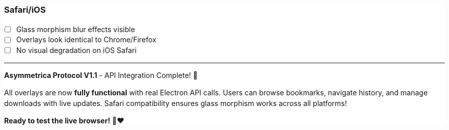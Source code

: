 ### Safari/iOS
- [ ] Glass morphism blur effects visible
- [ ] Overlays look identical to Chrome/Firefox
- [ ] No visual degradation on iOS Safari

---

**Asymmetrica Protocol V1.1** - API Integration Complete! 🎊

All overlays are now **fully functional** with real Electron API calls. Users can browse bookmarks, navigate history, and manage downloads with live updates. Safari compatibility ensures glass morphism works across all platforms!

**Ready to test the live browser!** 🚀❤️
